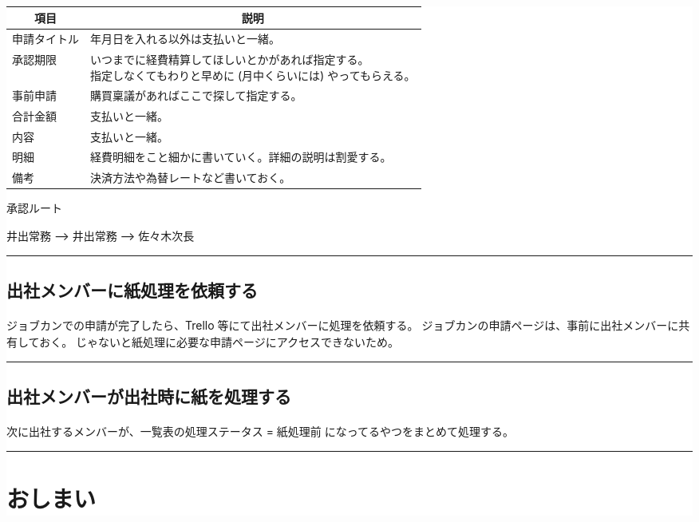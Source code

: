 

|項目|説明|
|-|-|
|申請タイトル|年月日を入れる以外は支払いと一緒。|
|承認期限|いつまでに経費精算してほしいとかがあれば指定する。<br>指定しなくてもわりと早めに (月中くらいには) やってもらえる。|
|事前申請|購買稟議があればここで探して指定する。|
|合計金額|支払いと一緒。|
|内容|支払いと一緒。|
|明細|経費明細をこと細かに書いていく。詳細の説明は割愛する。|
|備考|決済方法や為替レートなど書いておく。|

承認ルート

井出常務 --> 井出常務 --> 佐々木次長

---

<span id="ask"></span>

## 出社メンバーに紙処理を依頼する

ジョブカンでの申請が完了したら、Trello 等にて出社メンバーに処理を依頼する。
ジョブカンの申請ページは、事前に出社メンバーに共有しておく。
じゃないと紙処理に必要な申請ページにアクセスできないため。

---

<span id="paperwork"></span>

## 出社メンバーが出社時に紙を処理する

次に出社するメンバーが、一覧表の処理ステータス = 紙処理前 になってるやつをまとめて処理する。

---



# おしまい
